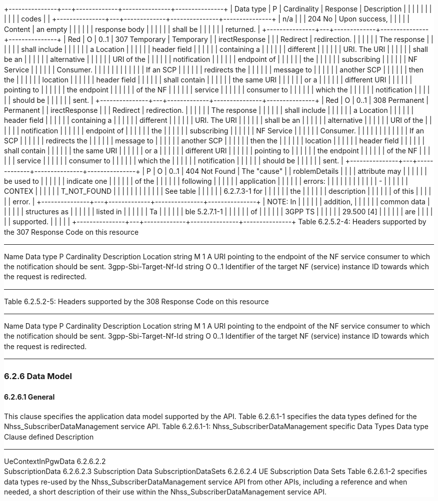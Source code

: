 +---------------+---+-------------+---------------+---------------+ | Data type | P | Cardinality | Response | Description | | | | | | | | | | | codes | | +---------------+---+-------------+---------------+---------------+ | n/a | | | 204 No | Upon success, | | | | | Content | an empty | | | | | | response body | | | | | | shall be | | | | | | returned. | +---------------+---+-------------+---------------+---------------+ | Red | O | 0..1 | 307 Temporary | Temporary | | irectResponse | | | Redirect | redirection. | | | | | | The response | | | | | | shall include | | | | | | a Location | | | | | | header field | | | | | | containing a | | | | | | different | | | | | | URI. The URI | | | | | | shall be an | | | | | | alternative | | | | | | URI of the | | | | | | notification | | | | | | endpoint of | | | | | | the | | | | | | subscribing | | | | | | NF Service | | | | | | Consumer. | | | | | | | | | | | | If an SCP | | | | | | redirects the | | | | | | message to | | | | | | another SCP | | | | | | then the | | | | | | location | | | | | | header field | | | | | | shall contain | | | | | | the same URI | | | | | | or a | | | | | | different URI | | | | | | pointing to | | | | | | the endpoint | | | | | | of the NF | | | | | | service | | | | | | consumer to | | | | | | which the | | | | | | notification | | | | | | should be | | | | | | sent. | +---------------+---+-------------+---------------+---------------+ | Red | O | 0..1 | 308 Permanent | Permanent | | irectResponse | | | Redirect | redirection. | | | | | | The response | | | | | | shall include | | | | | | a Location | | | | | | header field | | | | | | containing a | | | | | | different | | | | | | URI. The URI | | | | | | shall be an | | | | | | alternative | | | | | | URI of the | | | | | | notification | | | | | | endpoint of | | | | | | the | | | | | | subscribing | | | | | | NF Service | | | | | | Consumer. | | | | | | | | | | | | If an SCP | | | | | | redirects the | | | | | | message to | | | | | | another SCP | | | | | | then the | | | | | | location | | | | | | header field | | | | | | shall contain | | | | | | the same URI | | | | | | or a | | | | | | different URI | | | | | | pointing to | | | | | | the endpoint | | | | | | of the NF | | | | | | service | | | | | | consumer to | | | | | | which the | | | | | | notification | | | | | | should be | | | | | | sent. | +---------------+---+-------------+---------------+---------------+ | P | O | 0..1 | 404 Not Found | The \"cause\" | | roblemDetails | | | | attribute may | | | | | | be used to | | | | | | indicate one | | | | | | of the | | | | | | following | | | | | | application | | | | | | errors: | | | | | | | | | | | | - | | | | | | CONTEX | | | | | | T_NOT_FOUND | | | | | | | | | | | | See table | | | | | | 6.2.7.3-1 for | | | | | | the | | | | | | description | | | | | | of this | | | | | | error. | +---------------+---+-------------+---------------+---------------+ | NOTE: In | | | | | | addition, | | | | | | common data | | | | | | structures as | | | | | | listed in | | | | | | Ta | | | | | | ble 5.2.7.1-1 | | | | | | of | | | | | | 3GPP TS | | | | | | 29.500 [4] | | | | | | are | | | | | | supported. | | | | | +---------------+---+-------------+---------------+---------------+
Table 6.2.5.2-4: Headers supported by the 307 Response Code on this resource
* * *
Name Data type P Cardinality Description Location string M 1 A URI pointing to
the endpoint of the NF service consumer to which the notification should be
sent. 3gpp-Sbi-Target-Nf-Id string O 0..1 Identifier of the target NF
(service) instance ID towards which the request is redirected.
* * *
Table 6.2.5.2-5: Headers supported by the 308 Response Code on this resource
* * *
Name Data type P Cardinality Description Location string M 1 A URI pointing to
the endpoint of the NF service consumer to which the notification should be
sent. 3gpp-Sbi-Target-Nf-Id string O 0..1 Identifier of the target NF
(service) instance ID towards which the request is redirected.
* * *
### 6.2.6 Data Model
#### 6.2.6.1 General
This clause specifies the application data model supported by the API.
Table 6.2.6.1-1 specifies the data types defined for the
Nhss_SubscriberDataManagement service API.
Table 6.2.6.1-1: Nhss_SubscriberDataManagement specific Data Types
Data type Clause defined Description
* * *
UeContextInPgwData 6.2.6.2.2  
SubscriptionData 6.2.6.2.3 Subscription Data SubscriptionDataSets 6.2.6.2.4 UE
Subscription Data Sets
Table 6.2.6.1-2 specifies data types re-used by the
Nhss_SubscriberDataManagement service API from other APIs, including a
reference and when needed, a short description of their use within the
Nhss_SubscriberDataManagement service API.
